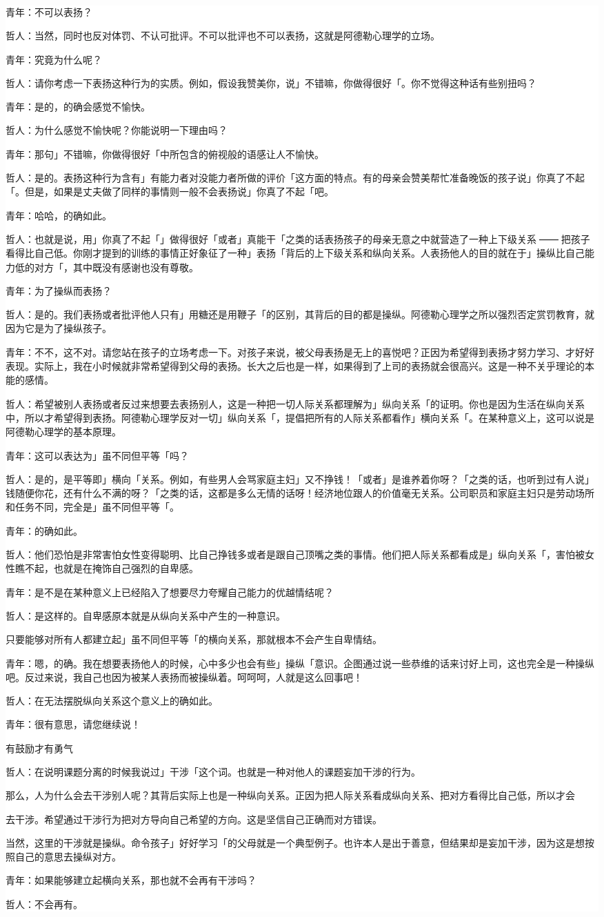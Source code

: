 青年：不可以表扬？

哲人：当然，同时也反对体罚、不认可批评。不可以批评也不可以表扬，这就是阿德勒心理学的立场。

青年：究竟为什么呢？

哲人：请你考虑一下表扬这种行为的实质。例如，假设我赞美你，说」不错嘛，你做得很好「。你不觉得这种话有些别扭吗？

青年：是的，的确会感觉不愉快。

哲人：为什么感觉不愉快呢？你能说明一下理由吗？

青年：那句」不错嘛，你做得很好「中所包含的俯视般的语感让人不愉快。

哲人：是的。表扬这种行为含有」有能力者对没能力者所做的评价「这方面的特点。有的母亲会赞美帮忙准备晚饭的孩子说」你真了不起「。但是，如果是丈夫做了同样的事情则一般不会表扬说」你真了不起「吧。

青年：哈哈，的确如此。

哲人：也就是说，用」你真了不起「」做得很好「或者」真能干「之类的话表扬孩子的母亲无意之中就营造了一种上下级关系 —— 把孩子看得比自己低。你刚才提到的训练的事情正好象征了一种」表扬「背后的上下级关系和纵向关系。人表扬他人的目的就在于」操纵比自己能力低的对方「，其中既没有感谢也没有尊敬。

青年：为了操纵而表扬？

哲人：是的。我们表扬或者批评他人只有」用糖还是用鞭子「的区别，其背后的目的都是操纵。阿德勒心理学之所以强烈否定赏罚教育，就因为它是为了操纵孩子。

青年：不不，这不对。请您站在孩子的立场考虑一下。对孩子来说，被父母表扬是无上的喜悦吧？正因为希望得到表扬才努力学习、才好好表现。实际上，我在小时候就非常希望得到父母的表扬。长大之后也是一样，如果得到了上司的表扬就会很高兴。这是一种不关乎理论的本能的感情。

哲人：希望被别人表扬或者反过来想要去表扬别人，这是一种把一切人际关系都理解为」纵向关系「的证明。你也是因为生活在纵向关系中，所以才希望得到表扬。阿德勒心理学反对一切」纵向关系「，提倡把所有的人际关系都看作」横向关系「。在某种意义上，这可以说是阿德勒心理学的基本原理。

青年：这可以表达为」虽不同但平等「吗？

哲人：是的，是平等即」横向「关系。例如，有些男人会骂家庭主妇」又不挣钱！「或者」是谁养着你呀？「之类的话，也听到过有人说」钱随便你花，还有什么不满的呀？「之类的话，这都是多么无情的话呀！经济地位跟人的价值毫无关系。公司职员和家庭主妇只是劳动场所和任务不同，完全是」虽不同但平等「。

青年：的确如此。

哲人：他们恐怕是非常害怕女性变得聪明、比自己挣钱多或者是跟自己顶嘴之类的事情。他们把人际关系都看成是」纵向关系「，害怕被女性瞧不起，也就是在掩饰自己强烈的自卑感。

青年：是不是在某种意义上已经陷入了想要尽力夸耀自己能力的优越情结呢？

哲人：是这样的。自卑感原本就是从纵向关系中产生的一种意识。

只要能够对所有人都建立起」虽不同但平等「的横向关系，那就根本不会产生自卑情结。

青年：嗯，的确。我在想要表扬他人的时候，心中多少也会有些」操纵「意识。企图通过说一些恭维的话来讨好上司，这也完全是一种操纵吧。反过来说，我自己也因为被某人表扬而被操纵着。呵呵呵，人就是这么回事吧！

哲人：在无法摆脱纵向关系这个意义上的确如此。

青年：很有意思，请您继续说！

有鼓励才有勇气

哲人：在说明课题分离的时候我说过」干涉「这个词。也就是一种对他人的课题妄加干涉的行为。

那么，人为什么会去干涉别人呢？其背后实际上也是一种纵向关系。正因为把人际关系看成纵向关系、把对方看得比自己低，所以才会

去干涉。希望通过干涉行为把对方导向自己希望的方向。这是坚信自己正确而对方错误。

当然，这里的干涉就是操纵。命令孩子」好好学习「的父母就是一个典型例子。也许本人是出于善意，但结果却是妄加干涉，因为这是想按照自己的意思去操纵对方。

青年：如果能够建立起横向关系，那也就不会再有干涉吗？

哲人：不会再有。
